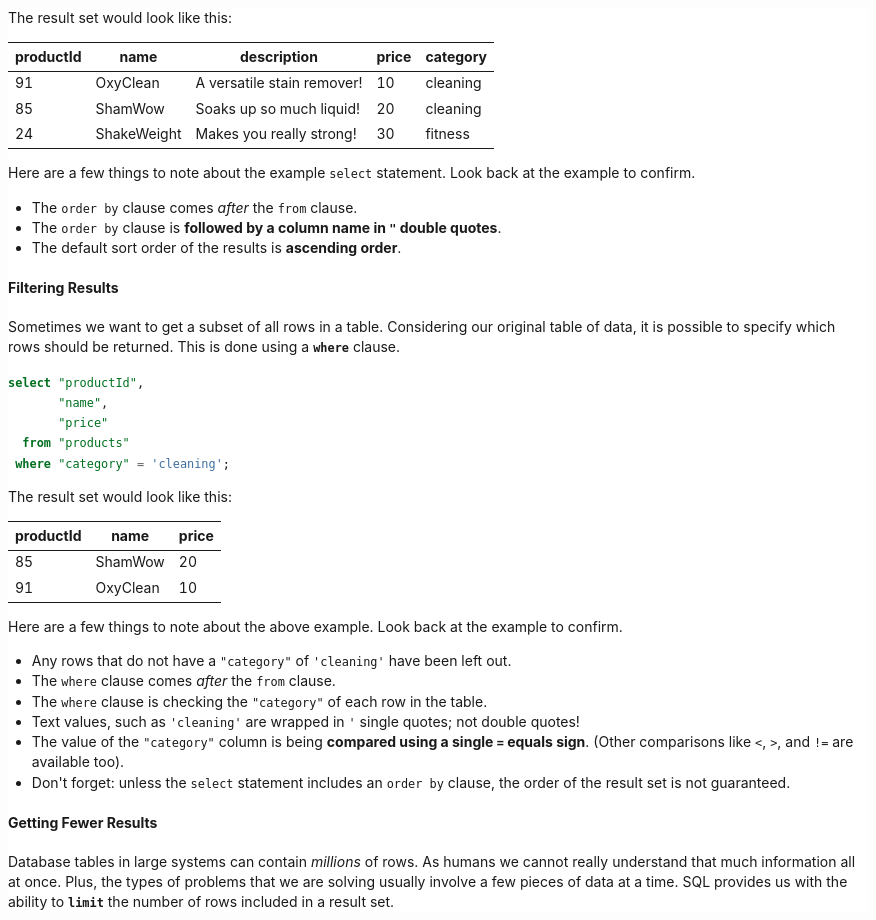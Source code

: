 The result set would look like this:

| productId | name        | description                | price | category |
|-----------|-------------|----------------------------|-------|----------|
| 91        | OxyClean    | A versatile stain remover! | 10    | cleaning |
| 85        | ShamWow     | Soaks up so much liquid!   | 20    | cleaning |
| 24        | ShakeWeight | Makes you really strong!   | 30    | fitness  |

Here are a few things to note about the example `select` statement. Look back at the example to confirm.

- The `order by` clause comes _after_ the `from` clause.
- The `order by` clause is **followed by a column name in `"` double quotes**.
- The default sort order of the results is **ascending order**.

#### Filtering Results

Sometimes we want to get a subset of all rows in a table. Considering our original table of data, it is possible to specify which rows should be returned. This is done using a **`where`** clause.

```sql
select "productId",
       "name",
       "price"
  from "products"
 where "category" = 'cleaning';
```

The result set would look like this:

| productId | name        | price |
|-----------|-------------|-------|
| 85        | ShamWow     | 20    |
| 91        | OxyClean    | 10    |

Here are a few things to note about the above example. Look back at the example to confirm.

- Any rows that do not have a `"category"` of `'cleaning'` have been left out.
- The `where` clause comes _after_ the `from` clause.
- The `where` clause is checking the `"category"` of each row in the table.
- Text values, such as `'cleaning'` are wrapped in `'` single quotes; not double quotes!
- The value of the `"category"` column is being **compared using a single `=` equals sign**. (Other comparisons like `<`, `>`, and `!=` are available too).
- Don't forget: unless the `select` statement includes an `order by` clause, the order of the result set is not guaranteed.

#### Getting Fewer Results

Database tables in large systems can contain _millions_ of rows. As humans we cannot really understand that much information all at once. Plus, the types of problems that we are solving usually involve a few pieces of data at a time. SQL provides us with the ability to **`limit`** the number of rows included in a result set.
